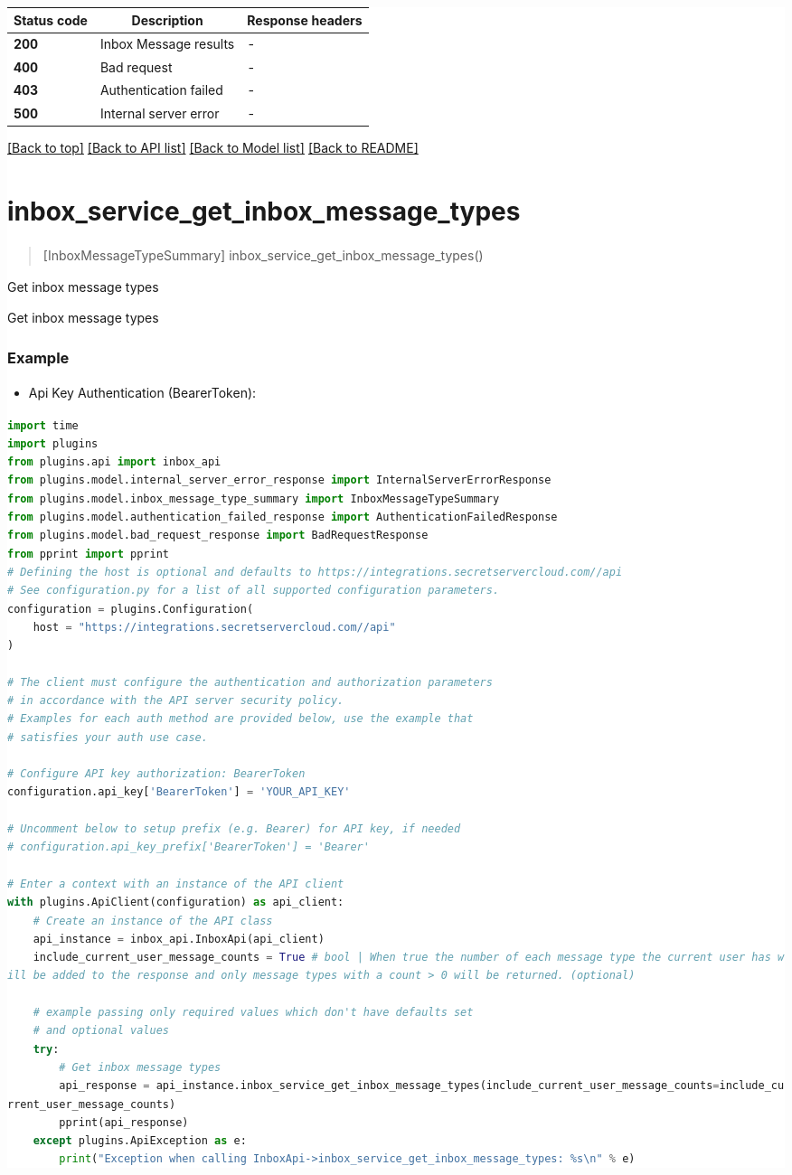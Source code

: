 | Status code | Description | Response headers |
|-------------|-------------|------------------|
**200** | Inbox Message results |  -  |
**400** | Bad request |  -  |
**403** | Authentication failed |  -  |
**500** | Internal server error |  -  |

[[Back to top]](#) [[Back to API list]](../README.md#documentation-for-api-endpoints) [[Back to Model list]](../README.md#documentation-for-models) [[Back to README]](../README.md)

# **inbox_service_get_inbox_message_types**
> [InboxMessageTypeSummary] inbox_service_get_inbox_message_types()

Get inbox message types

Get inbox message types

### Example

* Api Key Authentication (BearerToken):

```python
import time
import plugins
from plugins.api import inbox_api
from plugins.model.internal_server_error_response import InternalServerErrorResponse
from plugins.model.inbox_message_type_summary import InboxMessageTypeSummary
from plugins.model.authentication_failed_response import AuthenticationFailedResponse
from plugins.model.bad_request_response import BadRequestResponse
from pprint import pprint
# Defining the host is optional and defaults to https://integrations.secretservercloud.com//api
# See configuration.py for a list of all supported configuration parameters.
configuration = plugins.Configuration(
    host = "https://integrations.secretservercloud.com//api"
)

# The client must configure the authentication and authorization parameters
# in accordance with the API server security policy.
# Examples for each auth method are provided below, use the example that
# satisfies your auth use case.

# Configure API key authorization: BearerToken
configuration.api_key['BearerToken'] = 'YOUR_API_KEY'

# Uncomment below to setup prefix (e.g. Bearer) for API key, if needed
# configuration.api_key_prefix['BearerToken'] = 'Bearer'

# Enter a context with an instance of the API client
with plugins.ApiClient(configuration) as api_client:
    # Create an instance of the API class
    api_instance = inbox_api.InboxApi(api_client)
    include_current_user_message_counts = True # bool | When true the number of each message type the current user has will be added to the response and only message types with a count > 0 will be returned. (optional)

    # example passing only required values which don't have defaults set
    # and optional values
    try:
        # Get inbox message types
        api_response = api_instance.inbox_service_get_inbox_message_types(include_current_user_message_counts=include_current_user_message_counts)
        pprint(api_response)
    except plugins.ApiException as e:
        print("Exception when calling InboxApi->inbox_service_get_inbox_message_types: %s\n" % e)
```